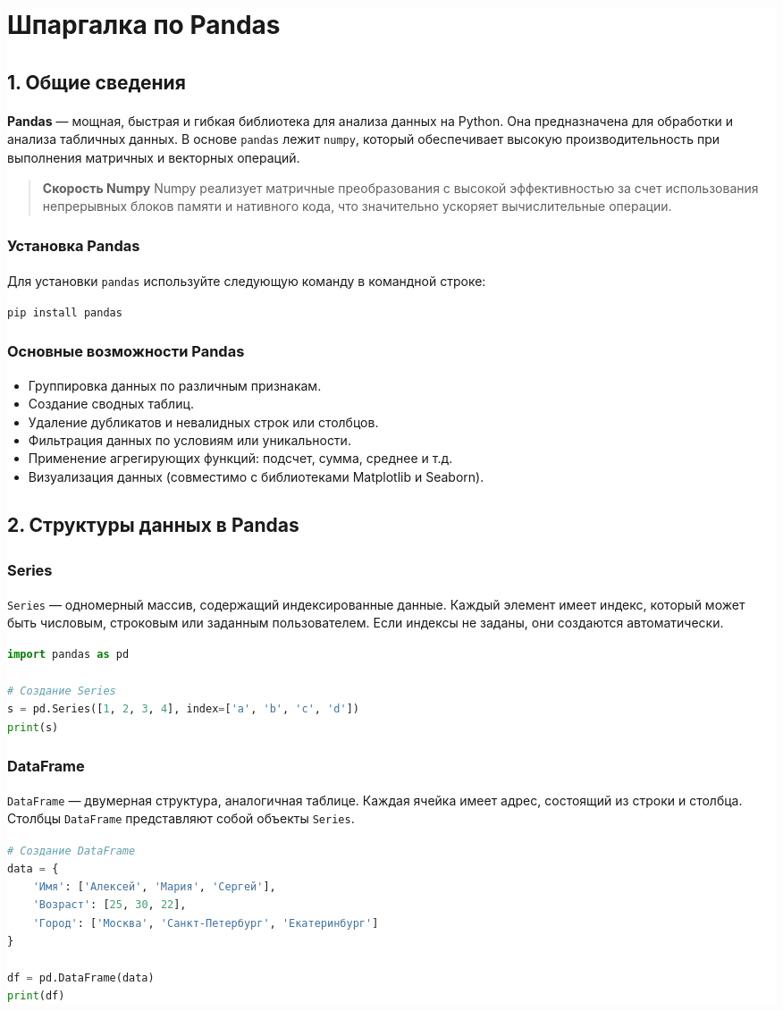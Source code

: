 # Шпаргалка по Pandas

## 1. Общие сведения
**Pandas** — мощная, быстрая и гибкая библиотека для анализа данных на Python. Она предназначена для обработки и анализа табличных данных. В основе `pandas` лежит `numpy`, который обеспечивает высокую производительность при выполнения матричных и векторных операций.

> **Скорость Numpy**
> Numpy реализует матричные преобразования с высокой эффективностью за счет использования непрерывных блоков памяти и нативного кода, что значительно ускоряет вычислительные операции.

### Установка Pandas
Для установки `pandas` используйте следующую команду в командной строке:
```bash
pip install pandas
```

### Основные возможности Pandas
- Группировка данных по различным признакам.
- Создание сводных таблиц.
- Удаление дубликатов и невалидных строк или столбцов.
- Фильтрация данных по условиям или уникальности.
- Применение агрегирующих функций: подсчет, сумма, среднее и т.д.
- Визуализация данных (совместимо с библиотеками Matplotlib и Seaborn).

## 2. Структуры данных в Pandas

### Series
`Series` — одномерный массив, содержащий индексированные данные. Каждый элемент имеет индекс, который может быть числовым, строковым или заданным пользователем. Если индексы не заданы, они создаются автоматически.

```python
import pandas as pd

# Создание Series
s = pd.Series([1, 2, 3, 4], index=['a', 'b', 'c', 'd'])
print(s)
```

### DataFrame
`DataFrame` — двумерная структура, аналогичная таблице. Каждая ячейка имеет адрес, состоящий из строки и столбца. Столбцы `DataFrame` представляют собой объекты `Series`.

```python
# Создание DataFrame
data = {
    'Имя': ['Алексей', 'Мария', 'Сергей'],
    'Возраст': [25, 30, 22],
    'Город': ['Москва', 'Санкт-Петербург', 'Екатеринбург']
}

df = pd.DataFrame(data)
print(df)
```
